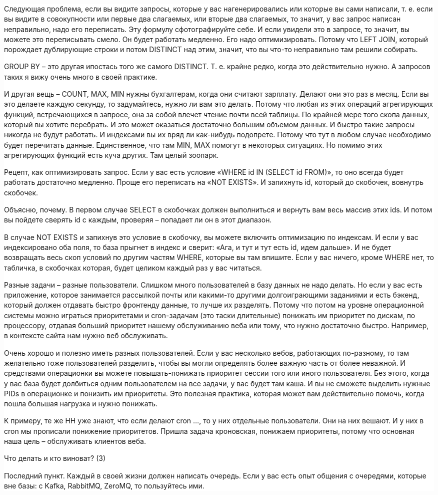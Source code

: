 Следующая проблема, если вы видите запросы, которые у вас нагенерировались или которые вы сами написали, т. е. если вы видите в совокупности или первые два слагаемых, или вторые два слагаемых, то значит, у вас запрос написан неправильно, надо его переписать. Эту формулу сфотографируйте себе. И если увидели это в запросе, то значит, вы можете это переписывать смело. Он будет работать медленно. Его надо оптимизировать. Потому что LEFT JOIN, который порождает дублирующие строки и потом DISTINCT над этим, значит, что вы что-то неправильно там решили собирать. 

GROUP BY – это другая ипостась того же самого DISTINCT. Т. е. крайне редко, когда это действительно нужно. А запросов таких я вижу очень много в своей практике. 

И другая вещь – COUNT, MAX, MIN нужны бухгалтерам, когда они считают зарплату. Делают они это раз в месяц. Если вы это делаете каждую секунду, то задумайтесь, нужно ли вам это делать. Потому что любая из этих операций агрегирующих функций, встречающихся в запросе, она за собой влечет чтение почти всей таблицы. По крайней мере того скопа данных, который вы хотите перебрать. И это может оказаться достаточно большим объемом данных. И быстро такие запросы никогда не будут работать. И индексами вы их вряд ли как-нибудь подопрете. Потому что тут в любом случае необходимо будет перечитать данные. Единственное, что там MIN, MAX помогут в некоторых ситуациях. Но помимо этих агрегирующих функций есть куча других. Там целый зоопарк. 

Рецепт, как оптимизировать запрос. Если у вас есть условие «WHERE id IN (SELECT id FROM)», то оно всегда будет работать достаточно медленно. Проще его переписать на «NOT EXISTS». И запихнуть id, который до скобочек, вовнутрь скобочек.

Объясню, почему. В первом случае SELECT в скобочках должен выполниться и вернуть вам весь массив этих ids. И потом вы пойдете сверять id с каждым, проверяя – попадает ли он в этот диапазон. 

В случае NOT EXISTS и запихнув это условие в скобочку, вы можете включить оптимизацию по индексам. И если у вас индексировано оба поля, то база прыгнет в индекс и сверит: «Ага, и тут и тут есть id, идем дальше». И не будет возвращать весь скоп условий по другим частям WHERE, которые вы там впишите. Если у вас ничего, кроме WHERE нет, то табличка, в скобочках которая, будет целиком каждый раз у вас читаться.

Разные задачи – разные пользователи. Слишком много пользователей в базу данных не надо делать. Но если у вас есть приложение, которое занимается рассылкой почты или какими-то другими долгоиграющими заданиями и есть бэкенд, который должен отдавать быстро фронтенду данные, то лучше их разделять. Потому что потом на уровне операционной системы можно играться приоритетами и cron-задачам (это таски длительные) понижать им приоритет по дискам, по процессору, отдавая больший приоритет нашему обслуживанию веба или тому, что нужно достаточно быстро. Например, в контексте сайта нам нужно веб обслуживать. 

Очень хорошо и полезно иметь разных пользователей. Если у вас несколько вебов, работающих по-разному, то там желательно тоже пользователей разделить, чтобы вы могли определять более важную часть от более неважной. И средствами операционки вы можете повышать-понижать приоритет сессии того или иного пользователя. Без этого, когда у вас база будет долбиться одним пользователем на все задачи, у вас будет там каша. И вы не сможете выделить нужные PIDs в операционке и понизить им приоритеты. Это полезная практика, которая может вам действительно помочь, когда пошла большая нагрузка и нужно понижать. 

К примеру, те же HH уже знают, что если делают cron …, то у них отдельные пользователи. Они на них вешают. И у них в cron мы прописали понижение приоритетов. Пришла задача кроновская, понижаем приоритеты, потому что основная наша цель – обслуживать клиентов веба. 

Что делать и кто виноват? (3)

Последний пункт. Каждый в своей жизни должен написать очередь. Если у вас есть опыт общения с очередями, которые вне базы: с Kafka, RabbitMQ, ZeroMQ, то пользуйтесь ими. 
